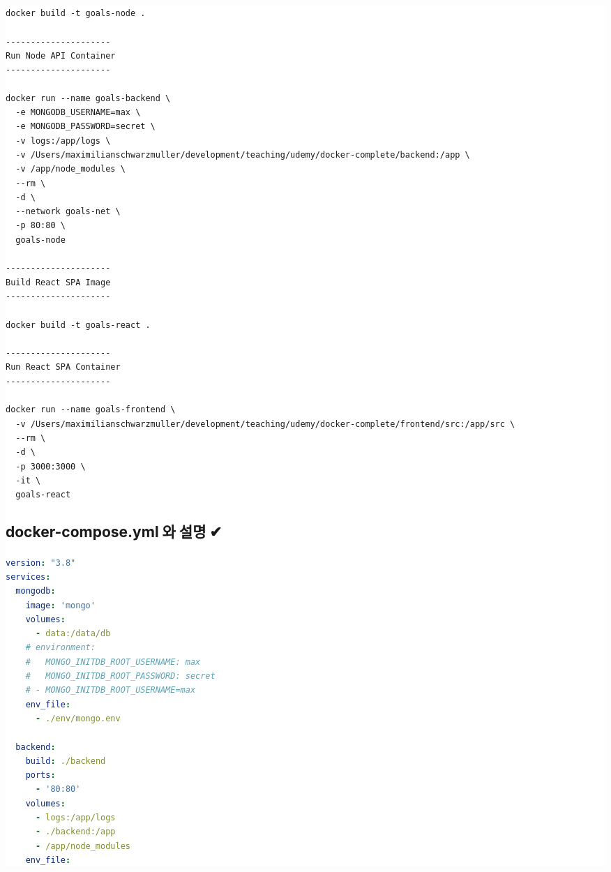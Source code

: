 ```shell
docker build -t goals-node .

---------------------
Run Node API Container
---------------------

docker run --name goals-backend \
  -e MONGODB_USERNAME=max \
  -e MONGODB_PASSWORD=secret \
  -v logs:/app/logs \
  -v /Users/maximilianschwarzmuller/development/teaching/udemy/docker-complete/backend:/app \
  -v /app/node_modules \
  --rm \
  -d \
  --network goals-net \
  -p 80:80 \
  goals-node

---------------------
Build React SPA Image
---------------------

docker build -t goals-react .

---------------------
Run React SPA Container
---------------------

docker run --name goals-frontend \
  -v /Users/maximilianschwarzmuller/development/teaching/udemy/docker-complete/frontend/src:/app/src \
  --rm \
  -d \
  -p 3000:3000 \
  -it \
  goals-react
```

## docker-compose.yml 와 설명 ✔
```yaml
version: "3.8"  
services:  
  mongodb:  
    image: 'mongo'  
    volumes:   
      - data:/data/db  
    # environment:   
    #   MONGO_INITDB_ROOT_USERNAME: max  
    #   MONGO_INITDB_ROOT_PASSWORD: secret      
    # - MONGO_INITDB_ROOT_USERNAME=max    
    env_file:   
      - ./env/mongo.env  

  backend:  
    build: ./backend  
    ports:  
      - '80:80'  
    volumes:   
      - logs:/app/logs  
      - ./backend:/app  
      - /app/node_modules  
    env_file:   
```
